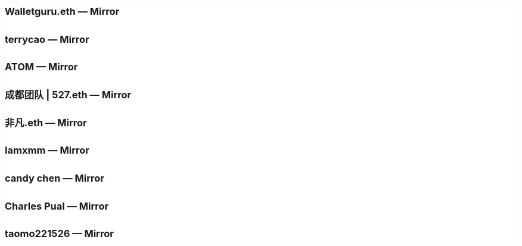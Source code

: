 

###  Walletguru.eth — Mirror









###  terrycao — Mirror







###  ATOM — Mirror







###  成都团队 | 527.eth — Mirror









###  非凡.eth — Mirror







###  Iamxmm — Mirror







###  candy chen — Mirror







###  Charles Pual — Mirror











###  taomo221526 — Mirror
